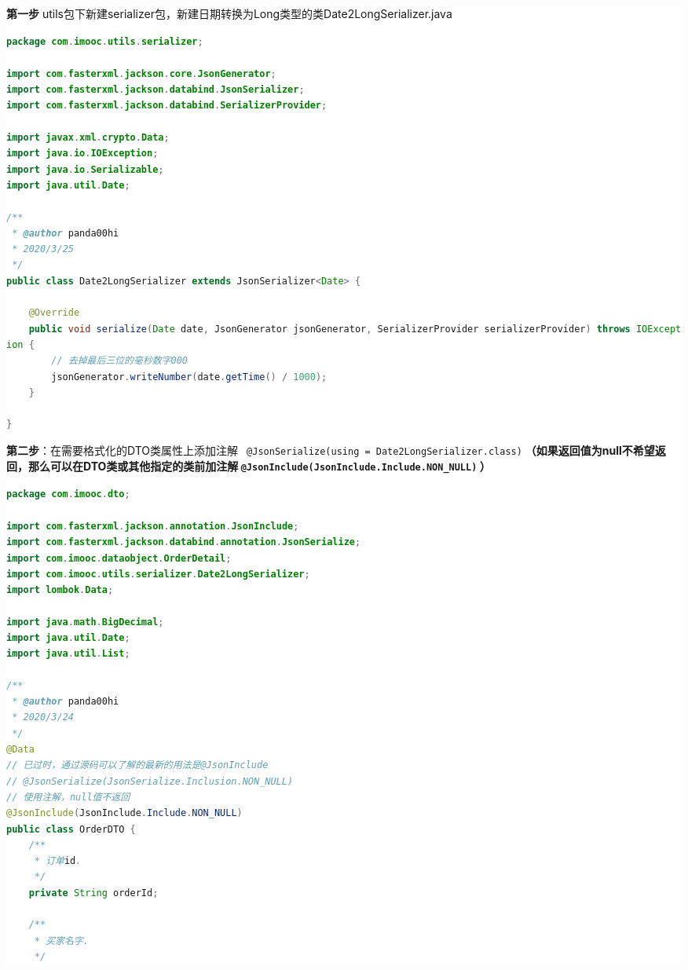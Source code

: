 **第一步** utils包下新建serializer包，新建日期转换为Long类型的类Date2LongSerializer.java

``` JAVA
package com.imooc.utils.serializer;

import com.fasterxml.jackson.core.JsonGenerator;
import com.fasterxml.jackson.databind.JsonSerializer;
import com.fasterxml.jackson.databind.SerializerProvider;

import javax.xml.crypto.Data;
import java.io.IOException;
import java.io.Serializable;
import java.util.Date;

/**
 * @author panda00hi
 * 2020/3/25
 */
public class Date2LongSerializer extends JsonSerializer<Date> {

    @Override
    public void serialize(Date date, JsonGenerator jsonGenerator, SerializerProvider serializerProvider) throws IOException {
        // 去掉最后三位的毫秒数字000
        jsonGenerator.writeNumber(date.getTime() / 1000);
    }

}

```

**第二步**：在需要格式化的DTO类属性上添加注解 ` @JsonSerialize(using = Date2LongSerializer.class)` 
**（如果返回值为null不希望返回，那么可以在DTO类或其他指定的类前加注解 `@JsonInclude(JsonInclude.Include.NON_NULL)` ）**

``` JAVA
package com.imooc.dto;

import com.fasterxml.jackson.annotation.JsonInclude;
import com.fasterxml.jackson.databind.annotation.JsonSerialize;
import com.imooc.dataobject.OrderDetail;
import com.imooc.utils.serializer.Date2LongSerializer;
import lombok.Data;

import java.math.BigDecimal;
import java.util.Date;
import java.util.List;

/**
 * @author panda00hi
 * 2020/3/24
 */
@Data
// 已过时，通过源码可以了解的最新的用法是@JsonInclude
// @JsonSerialize(JsonSerialize.Inclusion.NON_NULL)
// 使用注解，null值不返回
@JsonInclude(JsonInclude.Include.NON_NULL)
public class OrderDTO {
    /**
     * 订单id.
     */
    private String orderId;

    /**
     * 买家名字.
     */
```